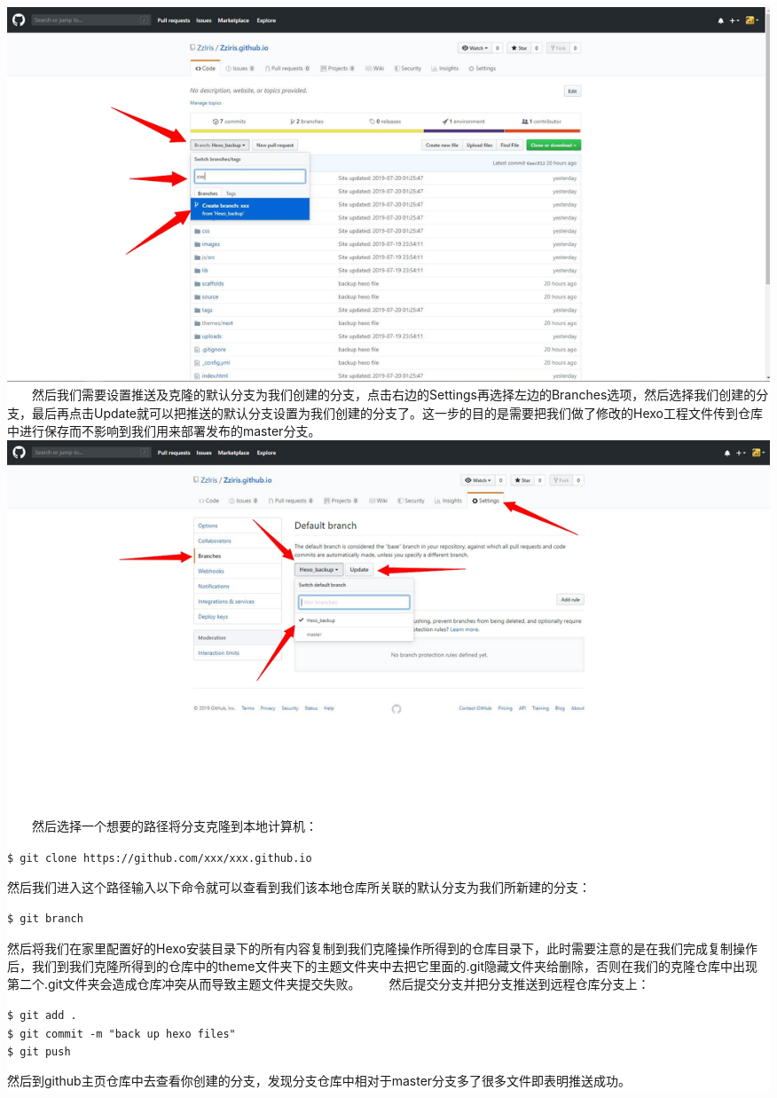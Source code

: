 ![](/images/GitHub-Hexo/8.jpg)
&emsp;&emsp;然后我们需要设置推送及克隆的默认分支为我们创建的分支，点击右边的Settings再选择左边的Branches选项，然后选择我们创建的分支，最后再点击Update就可以把推送的默认分支设置为我们创建的分支了。这一步的目的是需要把我们做了修改的Hexo工程文件传到仓库中进行保存而不影响到我们用来部署发布的master分支。
![](/images/GitHub-Hexo/9.jpg)
&emsp;&emsp;然后选择一个想要的路径将分支克隆到本地计算机：
```
$ git clone https://github.com/xxx/xxx.github.io 
```
然后我们进入这个路径输入以下命令就可以查看到我们该本地仓库所关联的默认分支为我们所新建的分支：
```
$ git branch
```
然后将我们在家里配置好的Hexo安装目录下的所有内容复制到我们克隆操作所得到的仓库目录下，此时需要注意的是在我们完成复制操作后，我们到我们克隆所得到的仓库中的theme文件夹下的主题文件夹中去把它里面的.git隐藏文件夹给删除，否则在我们的克隆仓库中出现第二个.git文件夹会造成仓库冲突从而导致主题文件夹提交失败。
&emsp;&emsp;然后提交分支并把分支推送到远程仓库分支上：
```
$ git add .
$ git commit -m "back up hexo files"
$ git push 
```
然后到github主页仓库中去查看你创建的分支，发现分支仓库中相对于master分支多了很多文件即表明推送成功。
